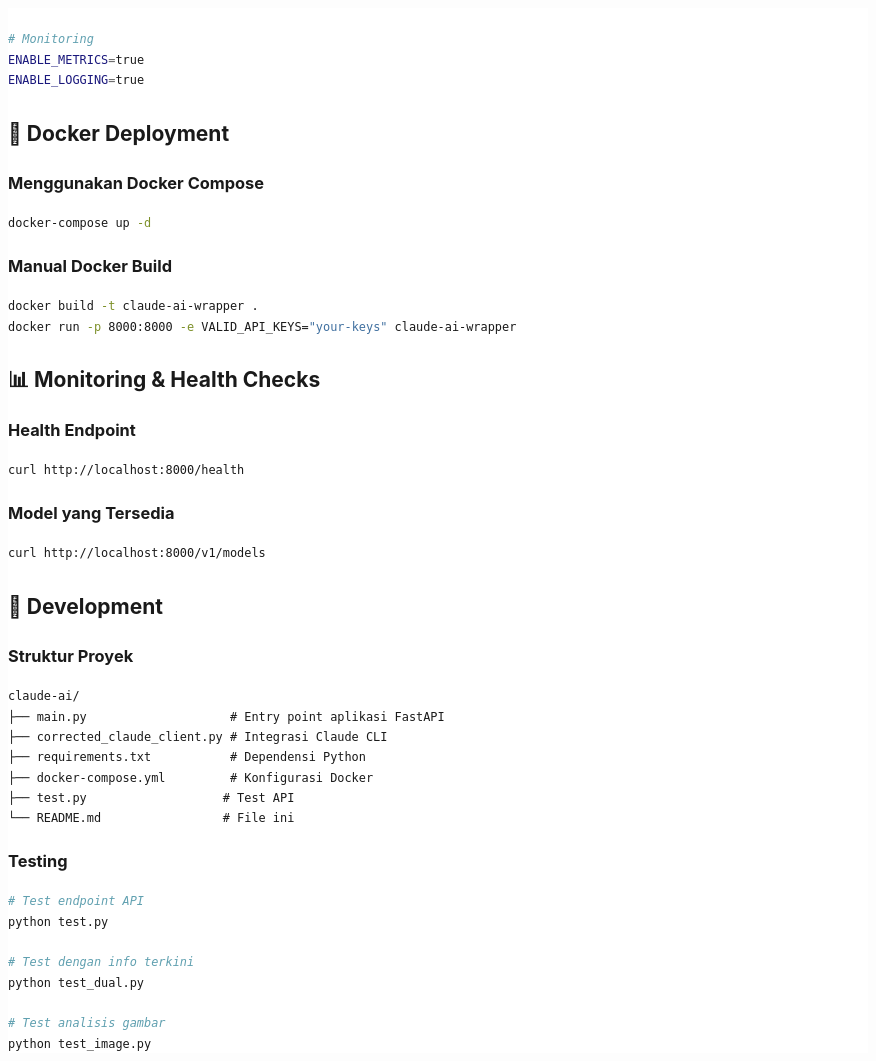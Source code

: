 ```bash

# Monitoring
ENABLE_METRICS=true
ENABLE_LOGGING=true
```

## 🐳 Docker Deployment

### Menggunakan Docker Compose
```bash
docker-compose up -d
```

### Manual Docker Build
```bash
docker build -t claude-ai-wrapper .
docker run -p 8000:8000 -e VALID_API_KEYS="your-keys" claude-ai-wrapper
```

## 📊 Monitoring & Health Checks

### Health Endpoint
```bash
curl http://localhost:8000/health
```

### Model yang Tersedia
```bash
curl http://localhost:8000/v1/models
```

## 🔧 Development

### Struktur Proyek
```
claude-ai/
├── main.py                    # Entry point aplikasi FastAPI
├── corrected_claude_client.py # Integrasi Claude CLI
├── requirements.txt           # Dependensi Python
├── docker-compose.yml         # Konfigurasi Docker
├── test.py                   # Test API
└── README.md                 # File ini
```

### Testing
```bash
# Test endpoint API
python test.py

# Test dengan info terkini
python test_dual.py

# Test analisis gambar
python test_image.py
```
